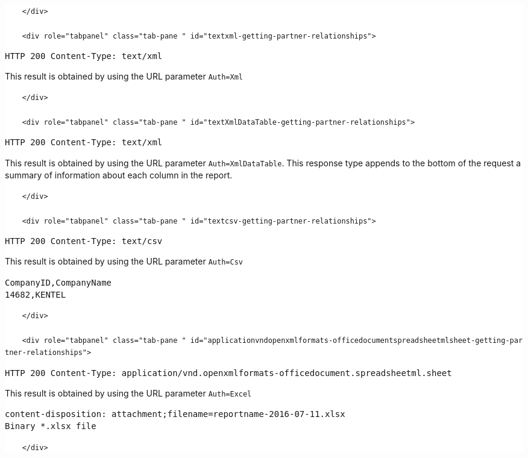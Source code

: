         </div>
    
        <div role="tabpanel" class="tab-pane " id="textxml-getting-partner-relationships">
            
<pre>HTTP 200 Content-Type: text/xml</pre>
<p>This result is obtained by using the URL parameter <code>Auth=Xml</code></p>
<pre><code class="language-xml"><script><Table>
  <Record>
    <CompanyID>14682</CompanyID>
    <CompanyName>KENTEL</CompanyName>
  </Record>
</Table></script></code></pre>
            
        </div>
    
        <div role="tabpanel" class="tab-pane " id="textXmlDataTable-getting-partner-relationships">
            
<pre>HTTP 200 Content-Type: text/xml</pre>
<p>This result is obtained by using the URL parameter <code>Auth=XmlDataTable</code>. This response type appends to the bottom of the request a summary of information about each column in the report.
</p>
<pre><code class="language-xml"><script><Table>
  <Record>
    <CompanyID>14682</CompanyID>
    <CompanyName>KENTEL</CompanyName>
  </Record>
  <Schema>
    <Column_Name>ColumnName</Column_Name>
    <Type>datatybe</Type>
    <SafeType>safetype</SafeType>
    <Length>100</Length>
  </Schema>
</Table></script></code></pre>
            
        </div>
    
        <div role="tabpanel" class="tab-pane " id="textcsv-getting-partner-relationships">
            
<pre>HTTP 200 Content-Type: text/csv</pre>
<p>This result is obtained by using the URL parameter <code>Auth=Csv</code></p>
<pre>CompanyID,CompanyName
14682,KENTEL</pre>
            
        </div>
    
        <div role="tabpanel" class="tab-pane " id="applicationvndopenxmlformats-officedocumentspreadsheetmlsheet-getting-partner-relationships">
            
<pre>HTTP 200 Content-Type: application/vnd.openxmlformats-officedocument.spreadsheetml.sheet</pre>
<p>This result is obtained by using the URL parameter <code>Auth=Excel</code></p>
<pre>content-disposition: attachment;filename=reportname-2016-07-11.xlsx
Binary *.xlsx file</pre>
            
        </div>
                
</div>
        